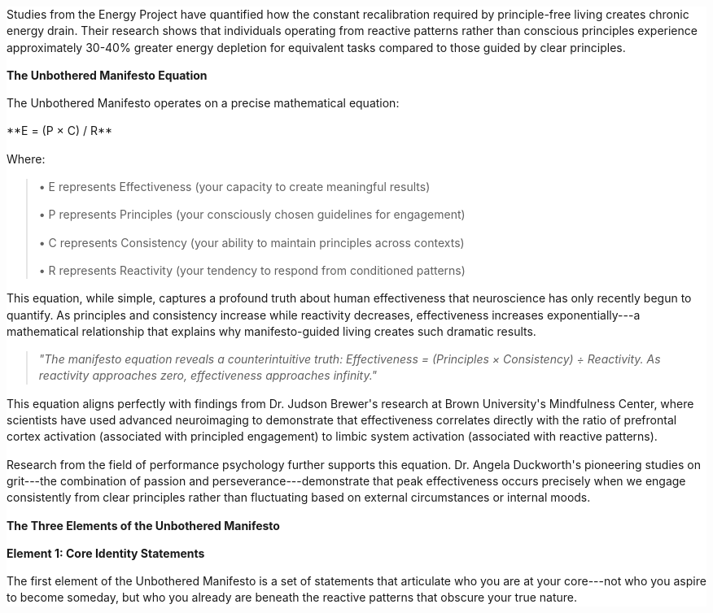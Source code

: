 Studies from the Energy Project have quantified how the constant
recalibration required by principle-free living creates chronic energy
drain. Their research shows that individuals operating from reactive
patterns rather than conscious principles experience approximately
30-40% greater energy depletion for equivalent tasks compared to those
guided by clear principles.

**The Unbothered Manifesto Equation**

The Unbothered Manifesto operates on a precise mathematical equation:

\*\*E = (P × C) / R\*\*

Where:

> • E represents Effectiveness (your capacity to create meaningful
> results)
>
> • P represents Principles (your consciously chosen guidelines for
> engagement)
>
> • C represents Consistency (your ability to maintain principles across
> contexts)
>
> • R represents Reactivity (your tendency to respond from conditioned
> patterns)

This equation, while simple, captures a profound truth about human
effectiveness that neuroscience has only recently begun to quantify. As
principles and consistency increase while reactivity decreases,
effectiveness increases exponentially---a mathematical relationship that
explains why manifesto-guided living creates such dramatic results.

> *\"The manifesto equation reveals a counterintuitive truth:
> Effectiveness = (Principles × Consistency) ÷ Reactivity. As reactivity
> approaches zero, effectiveness approaches infinity.\"*

This equation aligns perfectly with findings from Dr. Judson Brewer\'s
research at Brown University\'s Mindfulness Center, where scientists
have used advanced neuroimaging to demonstrate that effectiveness
correlates directly with the ratio of prefrontal cortex activation
(associated with principled engagement) to limbic system activation
(associated with reactive patterns).

Research from the field of performance psychology further supports this
equation. Dr. Angela Duckworth\'s pioneering studies on grit---the
combination of passion and perseverance---demonstrate that peak
effectiveness occurs precisely when we engage consistently from clear
principles rather than fluctuating based on external circumstances or
internal moods.

**The Three Elements of the Unbothered Manifesto**

**Element 1: Core Identity Statements**

The first element of the Unbothered Manifesto is a set of statements
that articulate who you are at your core---not who you aspire to become
someday, but who you already are beneath the reactive patterns that
obscure your true nature.
